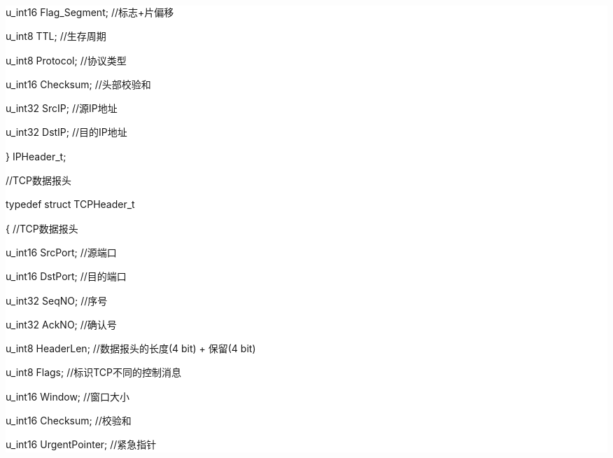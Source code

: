 

u\_int16 Flag\_Segment;   //标志+片偏移



u\_int8 TTL;            //生存周期



u\_int8 Protocol;       //协议类型



u\_int16 Checksum;       //头部校验和



u\_int32 SrcIP; //源IP地址



u\_int32 DstIP; //目的IP地址



} IPHeader\_t;



//TCP数据报头



typedef struct TCPHeader\_t



{ //TCP数据报头



u\_int16 SrcPort; //源端口



u\_int16 DstPort; //目的端口



u\_int32 SeqNO; //序号



u\_int32 AckNO; //确认号



u\_int8 HeaderLen; //数据报头的长度\(4 bit\) + 保留\(4 bit\)



u\_int8 Flags; //标识TCP不同的控制消息



u\_int16 Window; //窗口大小



u\_int16 Checksum; //校验和



u\_int16 UrgentPointer;  //紧急指针

